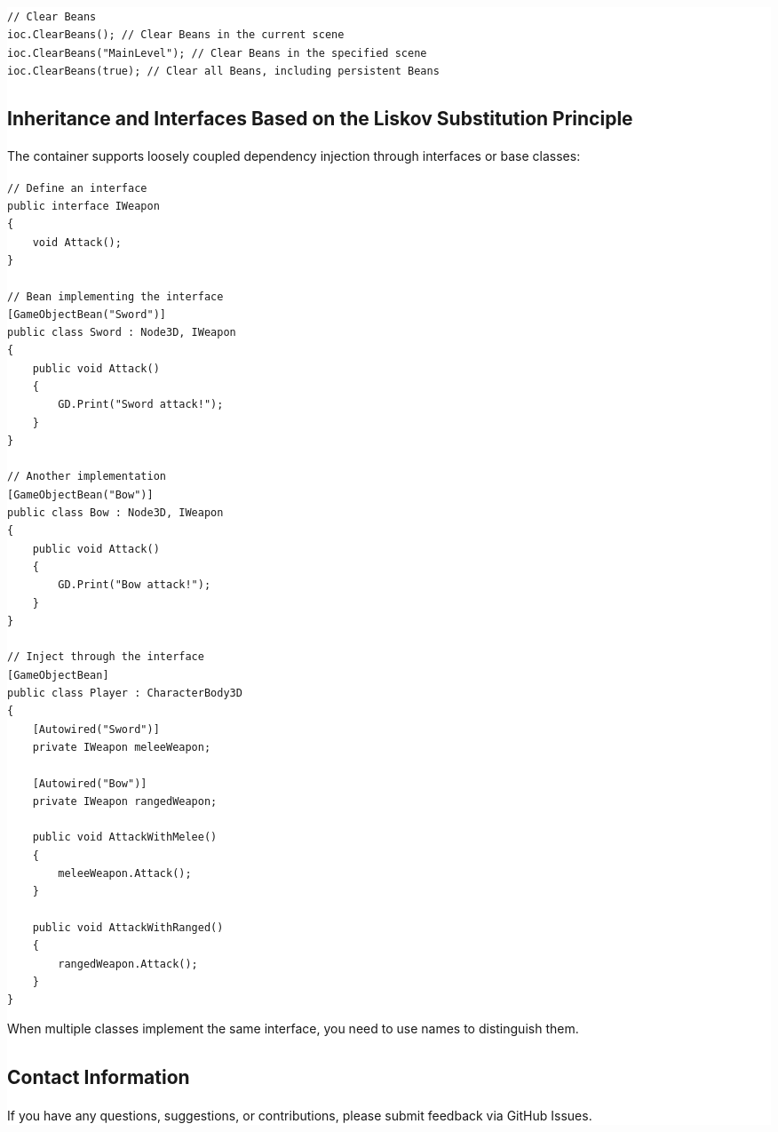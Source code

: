     // Clear Beans
    ioc.ClearBeans(); // Clear Beans in the current scene
    ioc.ClearBeans("MainLevel"); // Clear Beans in the specified scene
    ioc.ClearBeans(true); // Clear all Beans, including persistent Beans

## Inheritance and Interfaces Based on the Liskov Substitution Principle

The container supports loosely coupled dependency injection through interfaces or base classes:

    // Define an interface
    public interface IWeapon
    {
        void Attack();
    }
    
    // Bean implementing the interface
    [GameObjectBean("Sword")]
    public class Sword : Node3D, IWeapon
    {
        public void Attack()
        {
            GD.Print("Sword attack!");
        }
    }
    
    // Another implementation
    [GameObjectBean("Bow")]
    public class Bow : Node3D, IWeapon
    {
        public void Attack()
        {
            GD.Print("Bow attack!");
        }
    }
    
    // Inject through the interface
    [GameObjectBean]
    public class Player : CharacterBody3D
    {
        [Autowired("Sword")]
        private IWeapon meleeWeapon;
        
        [Autowired("Bow")]
        private IWeapon rangedWeapon;
        
        public void AttackWithMelee()
        {
            meleeWeapon.Attack();
        }
        
        public void AttackWithRanged()
        {
            rangedWeapon.Attack();
        }
    }

When multiple classes implement the same interface, you need to use names to distinguish them.

## Contact Information

If you have any questions, suggestions, or contributions, please submit feedback via GitHub Issues.
